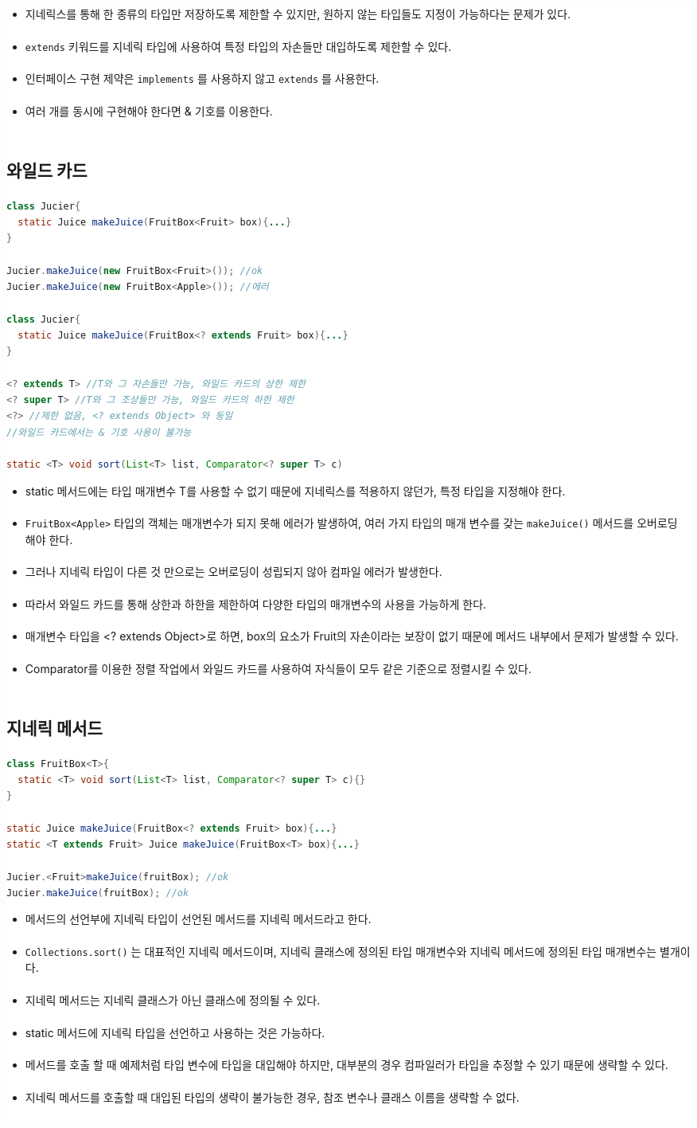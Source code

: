 -	지네릭스를 통해 한 종류의 타입만 저장하도록 제한할 수 있지만, 원하지 않는 타입들도 지정이 가능하다는 문제가 있다.<br><br>
-	`extends` 키워드를 지네릭 타입에 사용하여 특정 타입의 자손들만 대입하도록 제한할 수 있다.<br><br>
-	인터페이스 구현 제약은 `implements` 를 사용하지 않고 `extends` 를 사용한다.<br><br>
-	여러 개를 동시에 구현해야 한다면 & 기호를 이용한다.<br><br>

와일드 카드
-----------

```java
class Jucier{
  static Juice makeJuice(FruitBox<Fruit> box){...}
}

Jucier.makeJuice(new FruitBox<Fruit>()); //ok
Jucier.makeJuice(new FruitBox<Apple>()); //에러

class Jucier{
  static Juice makeJuice(FruitBox<? extends Fruit> box){...}
}

<? extends T> //T와 그 자손들만 가능, 와일드 카드의 상한 제한
<? super T> //T와 그 조상들만 가능, 와일드 카드의 하한 제한
<?> //제한 없음, <? extends Object> 와 동일
//와일드 카드에서는 & 기호 사용이 불가능

static <T> void sort(List<T> list, Comparator<? super T> c)
```

-	static 메서드에는 타입 매개변수 T를 사용할 수 없기 때문에 지네릭스를 적용하지 않던가, 특정 타입을 지정해야 한다.<br><br>
-	`FruitBox<Apple>` 타입의 객체는 매개변수가 되지 못해 에러가 발생하여, 여러 가지 타입의 매개 변수를 갖는 `makeJuice()` 메서드를 오버로딩 해야 한다.<br><br>
-	그러나 지네릭 타입이 다른 것 만으로는 오버로딩이 성립되지 않아 컴파일 에러가 발생한다.<br><br>
-	따라서 와일드 카드를 통해 상한과 하한을 제한하여 다양한 타입의 매개변수의 사용을 가능하게 한다.<br><br>
-	매개변수 타입을 <? extends Object>로 하면, box의 요소가 Fruit의 자손이라는 보장이 없기 때문에 메서드 내부에서 문제가 발생할 수 있다.<br><br>
-	Comparator를 이용한 정렬 작업에서 와일드 카드를 사용하여 자식들이 모두 같은 기준으로 정렬시킬 수 있다.<br><br>

지네릭 메서드
-------------

```java
class FruitBox<T>{
  static <T> void sort(List<T> list, Comparator<? super T> c){}
}

static Juice makeJuice(FruitBox<? extends Fruit> box){...}
static <T extends Fruit> Juice makeJuice(FruitBox<T> box){...}

Jucier.<Fruit>makeJuice(fruitBox); //ok
Jucier.makeJuice(fruitBox); //ok
```

-	메서드의 선언부에 지네릭 타입이 선언된 메서드를 지네릭 메서드라고 한다.<br><br>
-	`Collections.sort()` 는 대표적인 지네릭 메서드이며, 지네릭 클래스에 정의된 타입 매개변수와 지네릭 메서드에 정의된 타입 매개변수는 별개이다.<br><br>
-	지네릭 메서드는 지네릭 클래스가 아닌 클래스에 정의될 수 있다.<br><br>
-	static 메서드에 지네릭 타입을 선언하고 사용하는 것은 가능하다.<br><br>
-	메서드를 호출 할 때 예제처럼 타입 변수에 타입을 대입해야 하지만, 대부분의 경우 컴파일러가 타입을 추정할 수 있기 때문에 생략할 수 있다.<br><br>
-	지네릭 메서드를 호출할 때 대입된 타입의 생략이 불가능한 경우, 참조 변수나 클래스 이름을 생략할 수 없다.<br><br>

